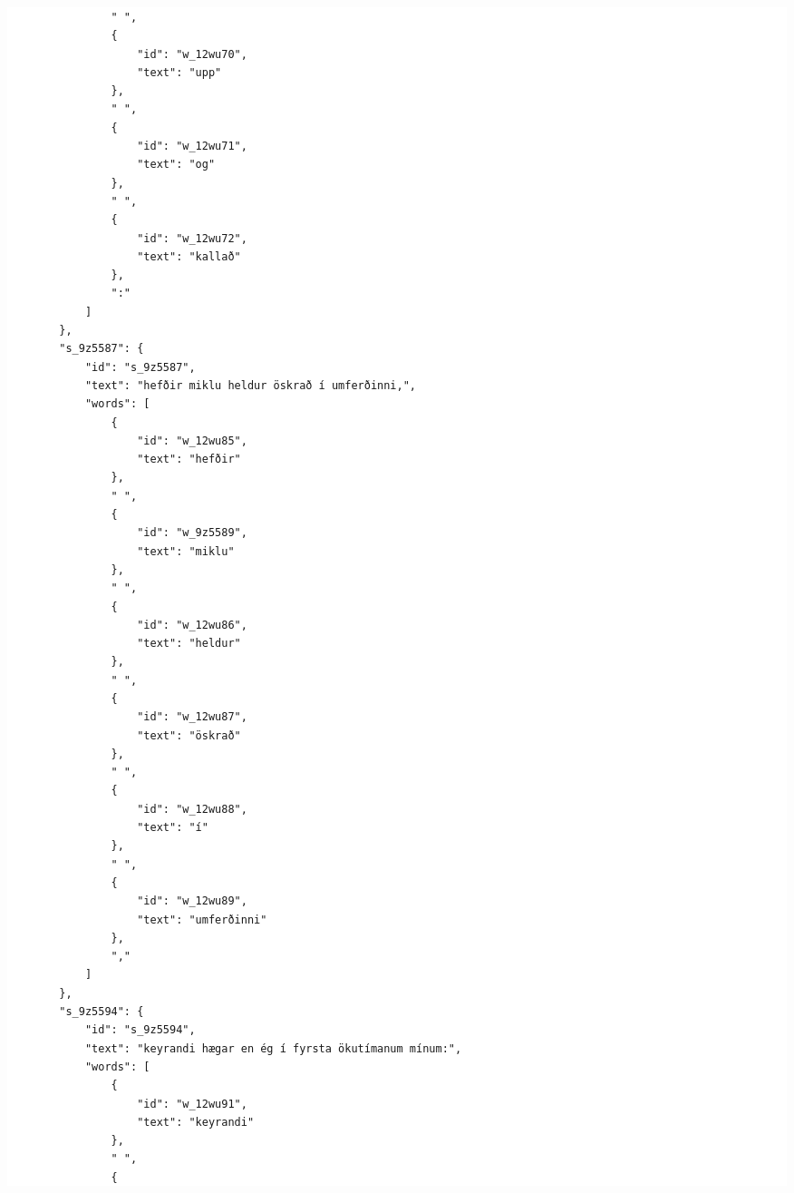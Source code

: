                     " ",
                    {
                        "id": "w_12wu70",
                        "text": "upp"
                    },
                    " ",
                    {
                        "id": "w_12wu71",
                        "text": "og"
                    },
                    " ",
                    {
                        "id": "w_12wu72",
                        "text": "kallað"
                    },
                    ":"
                ]
            },
            "s_9z5587": {
                "id": "s_9z5587",
                "text": "hefðir miklu heldur öskrað í umferðinni,",
                "words": [
                    {
                        "id": "w_12wu85",
                        "text": "hefðir"
                    },
                    " ",
                    {
                        "id": "w_9z5589",
                        "text": "miklu"
                    },
                    " ",
                    {
                        "id": "w_12wu86",
                        "text": "heldur"
                    },
                    " ",
                    {
                        "id": "w_12wu87",
                        "text": "öskrað"
                    },
                    " ",
                    {
                        "id": "w_12wu88",
                        "text": "í"
                    },
                    " ",
                    {
                        "id": "w_12wu89",
                        "text": "umferðinni"
                    },
                    ","
                ]
            },
            "s_9z5594": {
                "id": "s_9z5594",
                "text": "keyrandi hægar en ég í fyrsta ökutímanum mínum:",
                "words": [
                    {
                        "id": "w_12wu91",
                        "text": "keyrandi"
                    },
                    " ",
                    {